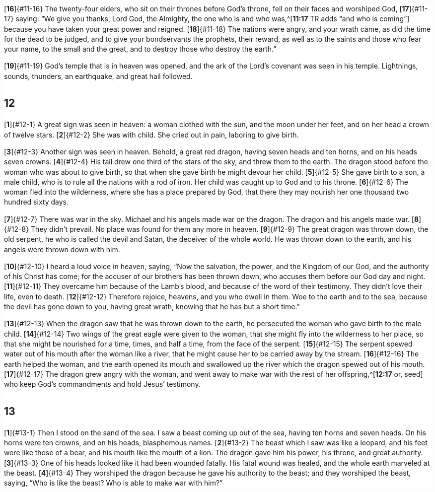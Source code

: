 [**16**]{#11-16} The twenty-four elders, who sit on their thrones before God’s throne, fell on their faces and worshiped God, [**17**]{#11-17} saying: “We give you thanks, Lord God, the Almighty, the one who is and who was,^[**11:17** TR adds “and who is coming”] because you have taken your great power and reigned. [**18**]{#11-18} The nations were angry, and your wrath came, as did the time for the dead to be judged, and to give your bondservants the prophets, their reward, as well as to the saints and those who fear your name, to the small and the great, and to destroy those who destroy the earth.” 


[**19**]{#11-19} God’s temple that is in heaven was opened, and the ark of the Lord’s covenant was seen in his temple. Lightnings, sounds, thunders, an earthquake, and great hail followed. 

## 12 
[**1**]{#12-1} A great sign was seen in heaven: a woman clothed with the sun, and the moon under her feet, and on her head a crown of twelve stars. [**2**]{#12-2} She was with child. She cried out in pain, laboring to give birth. 

[**3**]{#12-3} Another sign was seen in heaven. Behold, a great red dragon, having seven heads and ten horns, and on his heads seven crowns. [**4**]{#12-4} His tail drew one third of the stars of the sky, and threw them to the earth. The dragon stood before the woman who was about to give birth, so that when she gave birth he might devour her child. [**5**]{#12-5} She gave birth to a son, a male child, who is to rule all the nations with a rod of iron. Her child was caught up to God and to his throne. [**6**]{#12-6} The woman fled into the wilderness, where she has a place prepared by God, that there they may nourish her one thousand two hundred sixty days. 

[**7**]{#12-7} There was war in the sky. Michael and his angels made war on the dragon. The dragon and his angels made war. [**8**]{#12-8} They didn’t prevail. No place was found for them any more in heaven. [**9**]{#12-9} The great dragon was thrown down, the old serpent, he who is called the devil and Satan, the deceiver of the whole world. He was thrown down to the earth, and his angels were thrown down with him. 

[**10**]{#12-10} I heard a loud voice in heaven, saying, “Now the salvation, the power, and the Kingdom of our God, and the authority of his Christ has come; for the accuser of our brothers has been thrown down, who accuses them before our God day and night. [**11**]{#12-11} They overcame him because of the Lamb’s blood, and because of the word of their testimony. They didn’t love their life, even to death. [**12**]{#12-12} Therefore rejoice, heavens, and you who dwell in them. Woe to the earth and to the sea, because the devil has gone down to you, having great wrath, knowing that he has but a short time.” 

[**13**]{#12-13} When the dragon saw that he was thrown down to the earth, he persecuted the woman who gave birth to the male child. [**14**]{#12-14} Two wings of the great eagle were given to the woman, that she might fly into the wilderness to her place, so that she might be nourished for a time, times, and half a time, from the face of the serpent. [**15**]{#12-15} The serpent spewed water out of his mouth after the woman like a river, that he might cause her to be carried away by the stream. [**16**]{#12-16} The earth helped the woman, and the earth opened its mouth and swallowed up the river which the dragon spewed out of his mouth. [**17**]{#12-17} The dragon grew angry with the woman, and went away to make war with the rest of her offspring,^[**12:17** or, seed] who keep God’s commandments and hold Jesus’ testimony.
 

## 13 
[**1**]{#13-1} Then I stood on the sand of the sea. I saw a beast coming up out of the sea, having ten horns and seven heads. On his horns were ten crowns, and on his heads, blasphemous names. [**2**]{#13-2} The beast which I saw was like a leopard, and his feet were like those of a bear, and his mouth like the mouth of a lion. The dragon gave him his power, his throne, and great authority. [**3**]{#13-3} One of his heads looked like it had been wounded fatally. His fatal wound was healed, and the whole earth marveled at the beast. [**4**]{#13-4} They worshiped the dragon because he gave his authority to the beast; and they worshiped the beast, saying, “Who is like the beast? Who is able to make war with him?” 
